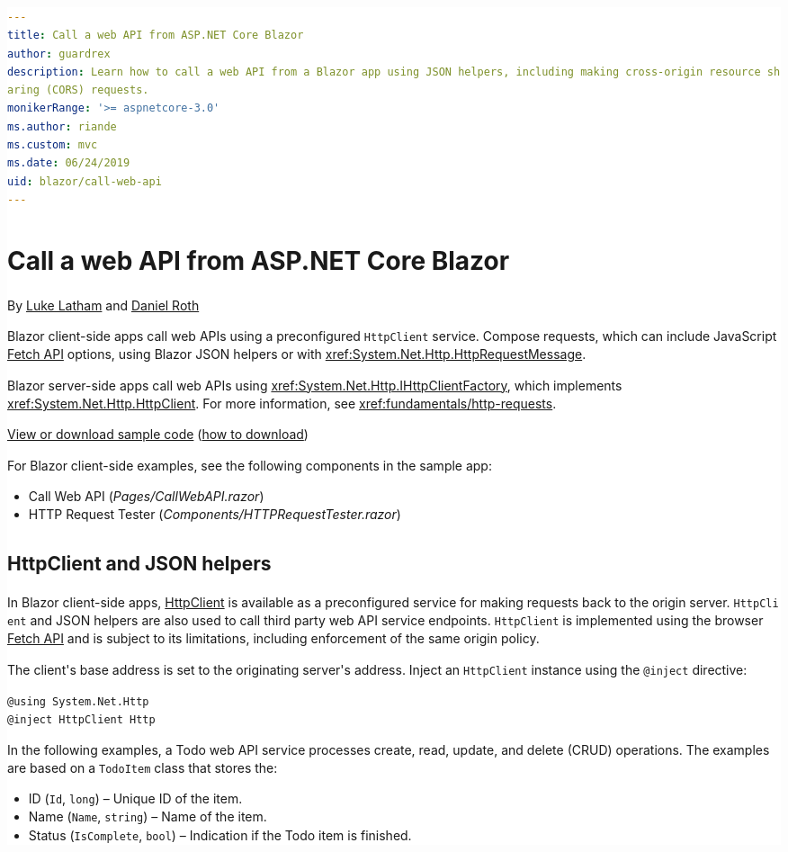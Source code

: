 ```yaml
---
title: Call a web API from ASP.NET Core Blazor
author: guardrex
description: Learn how to call a web API from a Blazor app using JSON helpers, including making cross-origin resource sharing (CORS) requests.
monikerRange: '>= aspnetcore-3.0'
ms.author: riande
ms.custom: mvc
ms.date: 06/24/2019
uid: blazor/call-web-api
---
```

# Call a web API from ASP.NET Core Blazor

By [Luke Latham](https://github.com/guardrex) and [Daniel Roth](https://github.com/danroth27)

Blazor client-side apps call web APIs using a preconfigured `HttpClient` service. Compose requests, which can include JavaScript [Fetch API](https://developer.mozilla.org/docs/Web/API/Fetch_API) options, using Blazor JSON helpers or with <xref:System.Net.Http.HttpRequestMessage>.

Blazor server-side apps call web APIs using <xref:System.Net.Http.IHttpClientFactory>, which implements <xref:System.Net.Http.HttpClient>. For more information, see <xref:fundamentals/http-requests>.

[View or download sample code](https://github.com/aspnet/AspNetCore.Docs/tree/master/aspnetcore/blazor/common/samples/) ([how to download](xref:index#how-to-download-a-sample))

For Blazor client-side examples, see the following components in the sample app:

* Call Web API (*Pages/CallWebAPI.razor*)
* HTTP Request Tester (*Components/HTTPRequestTester.razor*)

## HttpClient and JSON helpers

In Blazor client-side apps, [HttpClient](xref:fundamentals/http-requests) is available as a preconfigured service for making requests back to the origin server. `HttpClient` and JSON helpers are also used to call third party web API service endpoints. `HttpClient` is implemented using the browser [Fetch API](https://developer.mozilla.org/docs/Web/API/Fetch_API) and is subject to its limitations, including enforcement of the same origin policy.

The client's base address is set to the originating server's address. Inject an `HttpClient` instance using the `@inject` directive:

```cshtml
@using System.Net.Http
@inject HttpClient Http
```

In the following examples, a Todo web API service processes create, read, update, and delete (CRUD) operations. The examples are based on a `TodoItem` class that stores the:

* ID (`Id`, `long`) &ndash; Unique ID of the item.
* Name (`Name`, `string`) &ndash; Name of the item.
* Status (`IsComplete`, `bool`) &ndash; Indication if the Todo item is finished.
